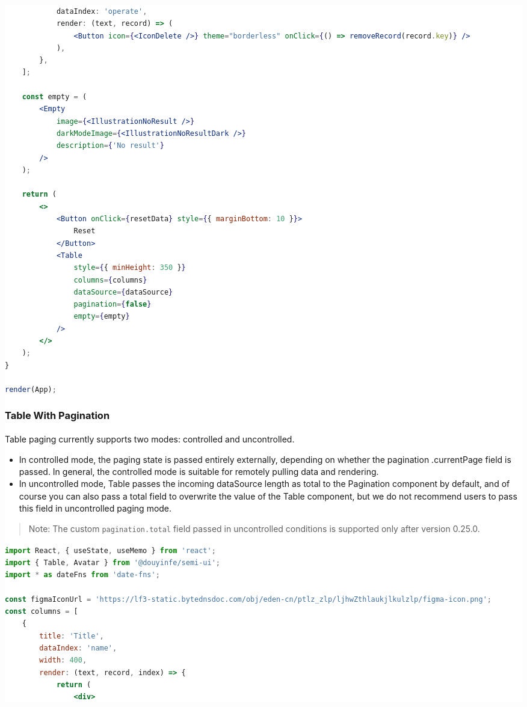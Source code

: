 ```jsx live=true noInline=true dir="column"
            dataIndex: 'operate',
            render: (text, record) => (
                <Button icon={<IconDelete />} theme="borderless" onClick={() => removeRecord(record.key)} />
            ),
        },
    ];

    const empty = (
        <Empty
            image={<IllustrationNoResult />}
            darkModeImage={<IllustrationNoResultDark />}
            description={'No result'}
        />
    );

    return (
        <>
            <Button onClick={resetData} style={{ marginBottom: 10 }}>
                Reset
            </Button>
            <Table
                style={{ minHeight: 350 }}
                columns={columns}
                dataSource={dataSource}
                pagination={false}
                empty={empty}
            />
        </>
    );
}

render(App);
```

### Table With Pagination

Table paging currently supports two modes: controlled and uncontrolled.

-   In controlled mode, the paging state is passed entirely externally, depending on whether the pagination .currentPage field is passed. In general, the controlled mode is suitable for remotely pulling data and rendering.
-   In uncontrolled mode, Table passes the incoming dataSource length as total to the Pagination component by default, and of course you can also pass a total field to overwrite the value of the Table component, but we do not recommend users to pass this field in uncontrolled paging mode.

> Note: The custom `pagination.total` field passed in uncontrolled conditions is supported only after version 0.25.0.

```jsx live=true noInline=true dir="column"
import React, { useState, useMemo } from 'react';
import { Table, Avatar } from '@douyinfe/semi-ui';
import * as dateFns from 'date-fns';

const figmaIconUrl = 'https://lf3-static.bytednsdoc.com/obj/eden-cn/ptlz_zlp/ljhwZthlaukjlkulzlp/figma-icon.png';
const columns = [
    {
        title: 'Title',
        dataIndex: 'name',
        width: 400,
        render: (text, record, index) => {
            return (
                <div>
```